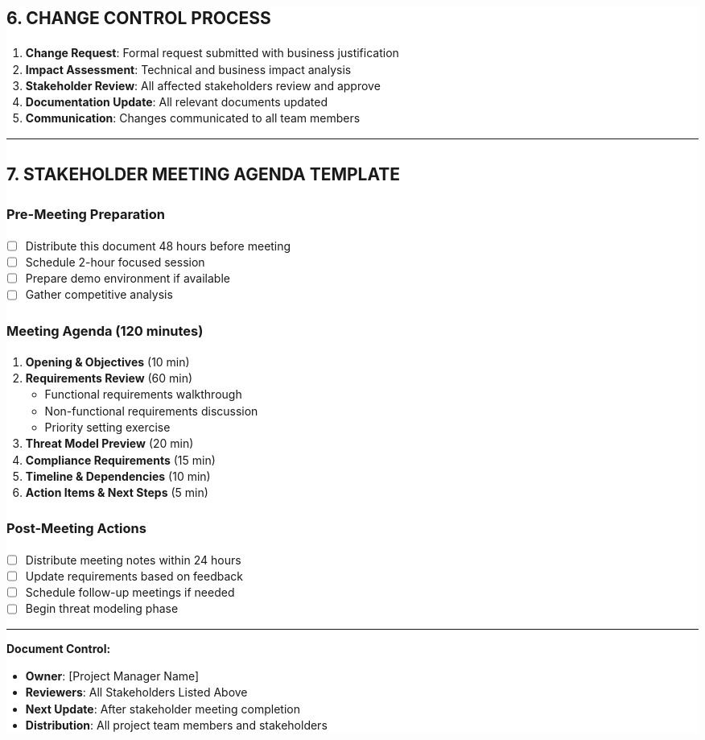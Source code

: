 
## 6. CHANGE CONTROL PROCESS

1. **Change Request**: Formal request submitted with business justification
2. **Impact Assessment**: Technical and business impact analysis
3. **Stakeholder Review**: All affected stakeholders review and approve
4. **Documentation Update**: All relevant documents updated
5. **Communication**: Changes communicated to all team members

---

## 7. STAKEHOLDER MEETING AGENDA TEMPLATE

### Pre-Meeting Preparation
- [ ] Distribute this document 48 hours before meeting
- [ ] Schedule 2-hour focused session
- [ ] Prepare demo environment if available
- [ ] Gather competitive analysis

### Meeting Agenda (120 minutes)
1. **Opening & Objectives** (10 min)
2. **Requirements Review** (60 min)
   - Functional requirements walkthrough
   - Non-functional requirements discussion
   - Priority setting exercise
3. **Threat Model Preview** (20 min)
4. **Compliance Requirements** (15 min)
5. **Timeline & Dependencies** (10 min)
6. **Action Items & Next Steps** (5 min)

### Post-Meeting Actions
- [ ] Distribute meeting notes within 24 hours
- [ ] Update requirements based on feedback
- [ ] Schedule follow-up meetings if needed
- [ ] Begin threat modeling phase

---

**Document Control:**
- **Owner**: [Project Manager Name]
- **Reviewers**: All Stakeholders Listed Above
- **Next Update**: After stakeholder meeting completion
- **Distribution**: All project team members and stakeholders
